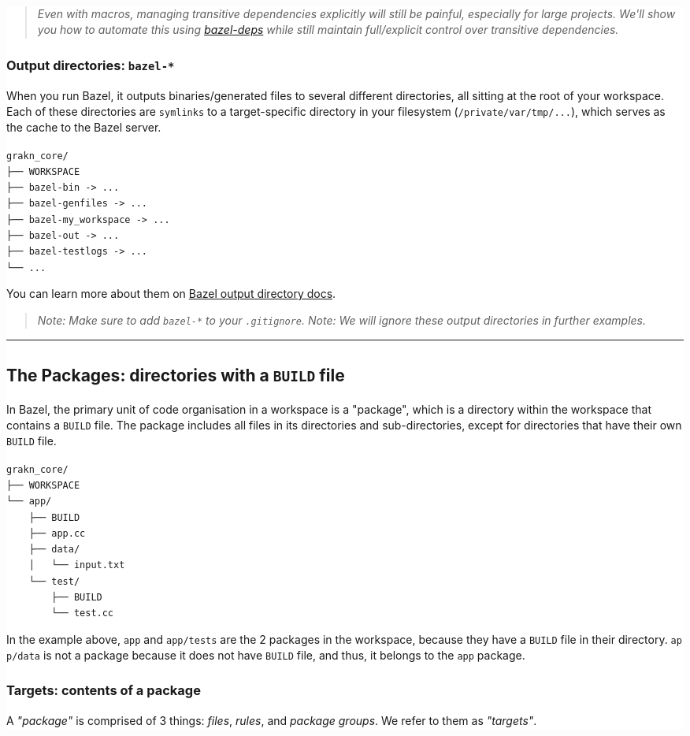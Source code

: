 > _Even with macros, managing transitive dependencies explicitly will still be painful, especially for large projects. We'll show you how to automate this using [bazel-deps](https://github.com/johnynek/bazel-deps) while still maintain full/explicit control over transitive dependencies._

### Output directories: `bazel-*`

When you run Bazel, it outputs binaries/generated files to several different directories, all sitting at the root of your workspace. Each of these directories are `symlinks` to a target-specific directory in your filesystem (`/private/var/tmp/...`), which serves as the cache to the Bazel server.
```
grakn_core/
├── WORKSPACE
├── bazel-bin -> ...
├── bazel-genfiles -> ...
├── bazel-my_workspace -> ...
├── bazel-out -> ...
├── bazel-testlogs -> ...
└── ...
```

You can learn more about them on [Bazel output directory docs](https://docs.bazel.build/versions/master/output_directories.html).

> _Note: Make sure to add `bazel-*` to your `.gitignore`._
> _Note: We will ignore these output directories in further examples._

---

## The Packages: directories with a `BUILD` file

In Bazel, the primary unit of code organisation in a workspace is a "package", which is a directory within the workspace that contains a `BUILD` file. The package includes all files in its directories and sub-directories, except for directories that have their own `BUILD` file.
```
grakn_core/
├── WORKSPACE
└── app/
    ├── BUILD
    ├── app.cc
    ├── data/
    │   └── input.txt
    └── test/
        ├── BUILD
        └── test.cc
```

In the example above, `app` and `app/tests` are the 2 packages in the workspace, because they have a `BUILD` file in their directory. `app/data` is not a package because it does not have `BUILD` file, and thus, it belongs to the `app` package.

### Targets: contents of a package

A _"package"_ is comprised of 3 things: _files_, _rules_, and _package groups_. We refer to them as _"targets"_.
